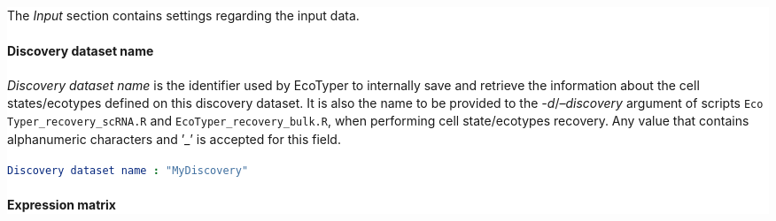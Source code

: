 The *Input* section contains settings regarding the input data.

#### Discovery dataset name

*Discovery dataset name* is the identifier used by EcoTyper to
internally save and retrieve the information about the cell
states/ecotypes defined on this discovery dataset. It is also the name
to be provided to the *-d*/*–discovery* argument of scripts
`EcoTyper_recovery_scRNA.R` and `EcoTyper_recovery_bulk.R`, when
performing cell state/ecotypes recovery. Any value that contains
alphanumeric characters and ’\_’ is accepted for this field.

``` yaml
Discovery dataset name : "MyDiscovery"
```

#### Expression matrix

``` yaml
